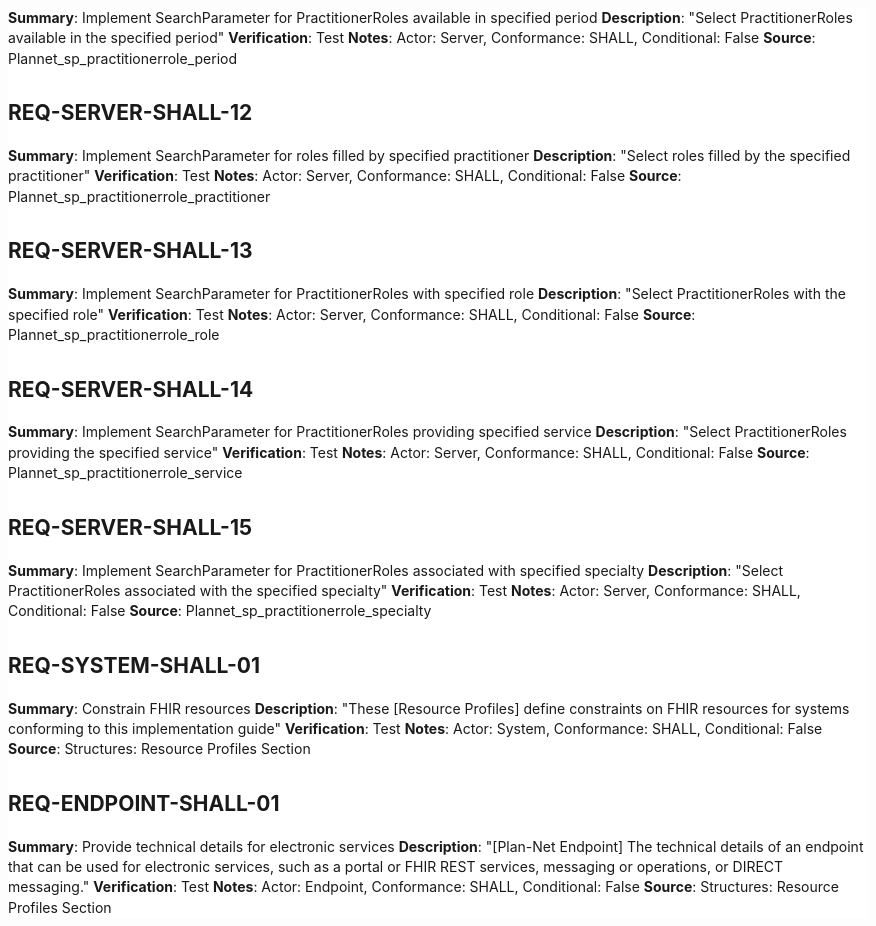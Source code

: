 **Summary**: Implement SearchParameter for PractitionerRoles available in specified period
**Description**: "Select PractitionerRoles available in the specified period"
**Verification**: Test
**Notes**: Actor: Server, Conformance: SHALL, Conditional: False
**Source**: Plannet_sp_practitionerrole_period

## REQ-SERVER-SHALL-12

**Summary**: Implement SearchParameter for roles filled by specified practitioner
**Description**: "Select roles filled by the specified practitioner"
**Verification**: Test
**Notes**: Actor: Server, Conformance: SHALL, Conditional: False
**Source**: Plannet_sp_practitionerrole_practitioner

## REQ-SERVER-SHALL-13

**Summary**: Implement SearchParameter for PractitionerRoles with specified role
**Description**: "Select PractitionerRoles with the specified role"
**Verification**: Test
**Notes**: Actor: Server, Conformance: SHALL, Conditional: False
**Source**: Plannet_sp_practitionerrole_role

## REQ-SERVER-SHALL-14

**Summary**: Implement SearchParameter for PractitionerRoles providing specified service
**Description**: "Select PractitionerRoles providing the specified service"
**Verification**: Test
**Notes**: Actor: Server, Conformance: SHALL, Conditional: False
**Source**: Plannet_sp_practitionerrole_service

## REQ-SERVER-SHALL-15

**Summary**: Implement SearchParameter for PractitionerRoles associated with specified specialty
**Description**: "Select PractitionerRoles associated with the specified specialty"
**Verification**: Test
**Notes**: Actor: Server, Conformance: SHALL, Conditional: False
**Source**: Plannet_sp_practitionerrole_specialty
## REQ-SYSTEM-SHALL-01

**Summary**: Constrain FHIR resources
**Description**: "These [Resource Profiles] define constraints on FHIR resources for systems conforming to this implementation guide"
**Verification**: Test
**Notes**: Actor: System, Conformance: SHALL, Conditional: False
**Source**: Structures: Resource Profiles Section

## REQ-ENDPOINT-SHALL-01

**Summary**: Provide technical details for electronic services
**Description**: "[Plan-Net Endpoint] The technical details of an endpoint that can be used for electronic services, such as a portal or FHIR REST services, messaging or operations, or DIRECT messaging."
**Verification**: Test
**Notes**: Actor: Endpoint, Conformance: SHALL, Conditional: False
**Source**: Structures: Resource Profiles Section
